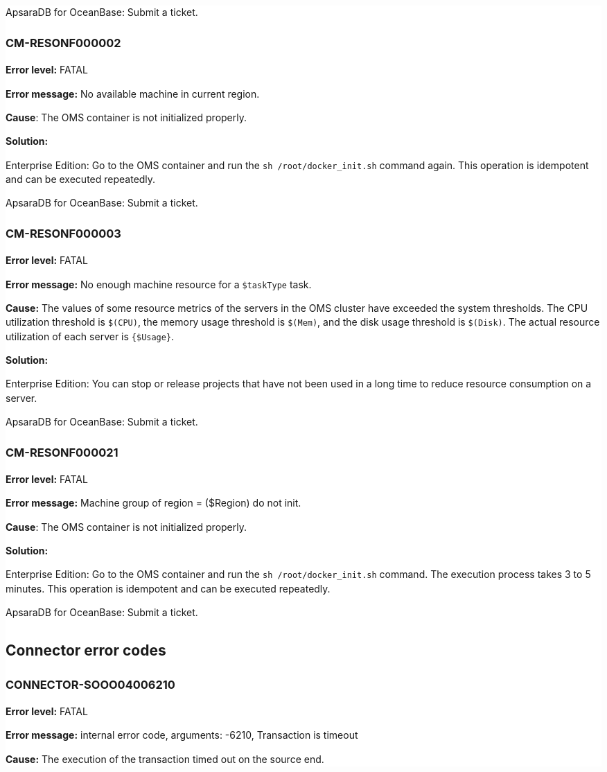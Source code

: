 ApsaraDB for OceanBase: Submit a ticket.

### CM-RESONF000002

**Error level:** FATAL

**Error message:** No available machine in current region.

**Cause**: The OMS container is not initialized properly.

**Solution:**

Enterprise Edition: Go to the OMS container and run the `sh /root/docker_init.sh` command again. This operation is idempotent and can be executed repeatedly.

ApsaraDB for OceanBase: Submit a ticket.

### CM-RESONF000003

**Error level:** FATAL

**Error message:** No enough machine resource for a `$taskType` task.

**Cause:** The values of some resource metrics of the servers in the OMS cluster have exceeded the system thresholds. The CPU utilization threshold is `$(CPU)`, the memory usage threshold is `$(Mem)`, and the disk usage threshold is `$(Disk)`.  The actual resource utilization of each server is `{$Usage}`.

**Solution:**

Enterprise Edition: You can stop or release projects that have not been used in a long time to reduce resource consumption on a server.

ApsaraDB for OceanBase: Submit a ticket.

### CM-RESONF000021

**Error level:** FATAL

**Error message:** Machine group of region = ($Region) do not init.

**Cause**: The OMS container is not initialized properly.

**Solution:**

Enterprise Edition: Go to the OMS container and run the `sh /root/docker_init.sh` command. The execution process takes 3 to 5 minutes. This operation is idempotent and can be executed repeatedly.

ApsaraDB for OceanBase: Submit a ticket.

## Connector error codes

### CONNECTOR-SOOO04006210

**Error level:** FATAL

**Error message:** internal error code, arguments: -6210, Transaction is timeout

**Cause:** The execution of the transaction timed out on the source end.
